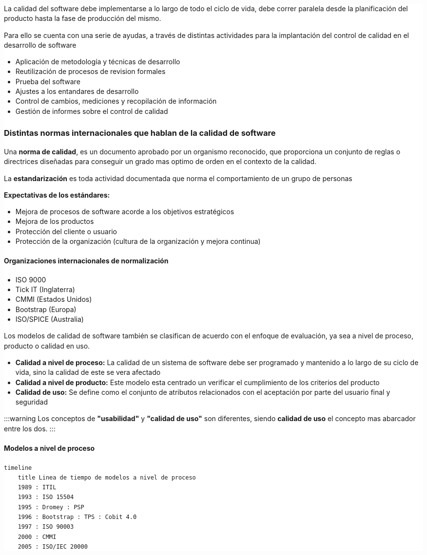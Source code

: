 La calidad del software debe implementarse a lo largo de todo el ciclo de vida, debe correr paralela desde la planificación del producto hasta la fase de producción del mismo.

Para ello se cuenta con una serie de ayudas, a través de distintas actividades para la implantación del control de calidad en el desarrollo de software
- Aplicación de metodología y técnicas de desarrollo
- Reutilización de procesos de revision formales
- Prueba del software
- Ajustes a los entandares de desarrollo
- Control de cambios, mediciones y recopilación de información
- Gestión de informes sobre el control de calidad

### Distintas normas internacionales que hablan de la calidad de software

Una **norma de calidad**, es un documento aprobado por un organismo reconocido, que proporciona un conjunto de reglas o directrices diseñadas para conseguir un grado mas optimo de orden en el contexto de la calidad.

La **estandarización** es toda actividad documentada que norma
el comportamiento de un grupo de personas

**Expectativas de los estándares:**
- Mejora de procesos de software acorde a los objetivos estratégicos
- Mejora de los productos
- Protección del cliente o usuario
- Protección de la organización (cultura de la organización y mejora continua)

#### Organizaciones internacionales de normalización
- ISO 9000
- Tick IT (Inglaterra)
- CMMI (Estados Unidos)
- Bootstrap (Europa)
- ISO/SPICE (Australia)

Los modelos de calidad de software también se clasifican de acuerdo con el enfoque de evaluación, ya sea a nivel de proceso, producto o calidad en uso.

- **Calidad a nivel de proceso:** La calidad de un sistema de software debe ser programado y mantenido a lo largo de su ciclo de vida, sino la calidad de este se vera afectado
- **Calidad a nivel de producto:** Este modelo esta centrado un verificar el cumplimiento de los criterios del producto
- **Calidad de uso:** Se define como el conjunto de atributos relacionados con el aceptación por parte del usuario final y seguridad

:::warning
Los conceptos de **"usabilidad"** y **"calidad de uso"** son diferentes, siendo **calidad de uso** el concepto mas abarcador entre los dos.
:::

#### Modelos a nivel de proceso
```mermaid
timeline
    title Linea de tiempo de modelos a nivel de proceso
    1989 : ITIL
    1993 : ISO 15504
    1995 : Dromey : PSP
    1996 : Bootstrap : TPS : Cobit 4.0
    1997 : ISO 90003
    2000 : CMMI
    2005 : ISO/IEC 20000
```
